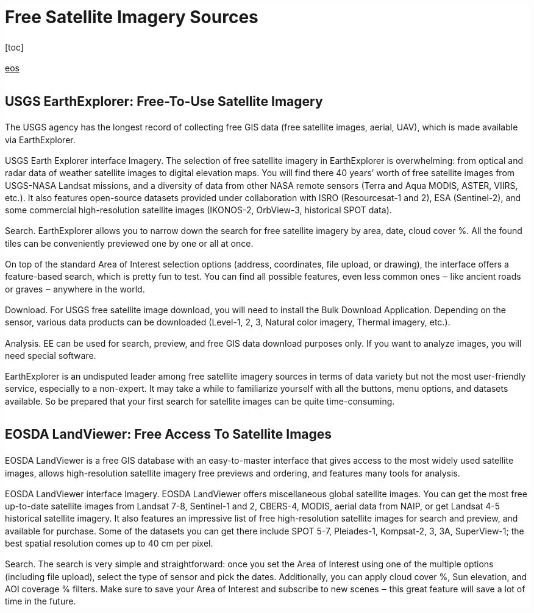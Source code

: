 # Free Satellite Imagery Sources

[toc]

[eos](https://eos.com/blog/free-satellite-imagery-sources/)

## USGS EarthExplorer: Free-To-Use Satellite Imagery
The USGS agency has the longest record of collecting free GIS data (free satellite images, aerial, UAV), which is made available via EarthExplorer.

USGS Earth Explorer interface
Imagery. The selection of free satellite imagery in EarthExplorer is overwhelming: from optical and radar data of weather satellite images to digital elevation maps. You will find there 40 years’ worth of free satellite images from USGS-NASA Landsat missions, and a diversity of data from other NASA remote sensors (Terra and Aqua MODIS, ASTER, VIIRS, etc.). It also features open-source datasets provided under collaboration with ISRO (Resourcesat-1 and 2), ESA (Sentinel-2), and some commercial high-resolution satellite images (IKONOS-2, OrbView-3, historical SPOT data).

Search. EarthExplorer allows you to narrow down the search for free satellite imagery by area, date, cloud cover %. All the found tiles can be conveniently previewed one by one or all at once.

On top of the standard Area of Interest selection options (address, coordinates, file upload, or drawing), the interface offers a feature-based search, which is pretty fun to test. You can find all possible features, even less common ones ‒ like ancient roads or graves ‒ anywhere in the world.

Download. For USGS free satellite image download, you will need to install the Bulk Download Application. Depending on the sensor, various data products can be downloaded (Level-1, 2, 3, Natural color imagery, Thermal imagery, etc.).

Analysis. EE can be used for search, preview, and free GIS data download purposes only. If you want to analyze images, you will need special software.

EarthExplorer is an undisputed leader among free satellite imagery sources in terms of data variety but not the most user-friendly service, especially to a non-expert. It may take a while to familiarize yourself with all the buttons, menu options, and datasets available. So be prepared that your first search for satellite images can be quite time-consuming.

## EOSDA LandViewer: Free Access To Satellite Images
EOSDA LandViewer is a free GIS database with an easy-to-master interface that gives access to the most widely used satellite images, allows high-resolution satellite imagery free previews and ordering, and features many tools for analysis.

EOSDA LandViewer interface
Imagery. EOSDA LandViewer offers miscellaneous global satellite images. You can get the most free up-to-date satellite images from Landsat 7-8, Sentinel-1 and 2, CBERS-4, MODIS, aerial data from NAIP, or get Landsat 4-5 historical satellite imagery. It also features an impressive list of free high-resolution satellite images for search and preview, and available for purchase. Some of the datasets you can get there include SPOT 5-7, Pleiades-1, Kompsat-2, 3, 3A, SuperView-1; the best spatial resolution comes up to 40 cm per pixel.

Search. The search is very simple and straightforward: once you set the Area of Interest using one of the multiple options (including file upload), select the type of sensor and pick the dates. Additionally, you can apply cloud cover %, Sun elevation, and AOI coverage % filters. Make sure to save your Area of Interest and subscribe to new scenes ‒ this great feature will save a lot of time in the future.
